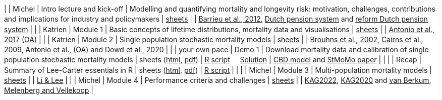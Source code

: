 |                |           Michel            | Intro lecture and kick-off | Modelling and quantifying mortality and longevity risk: motivation, challenges, contributions and implications for industry and policymakers |  [sheets](https://jensrobben.github.io/Lausanne-summer-school/sheets/Intro_Lecture_on_Modelling_and_quantifying_mortality_and_longevity_risk.pdf)  |                                                                                      | [Barrieu et al., 2012](https://hal.science/hal-00417800/file/Barrieu_etal.pdf), [Dutch pension system](https://www.pensioenfederatie.nl/website/the-dutch-pension-system-highlights-and-characteristics) and [reform Dutch pension system](https://www.dnb.nl/en/current-economic-issues/pensions/the-new-pension-system/)                                                                               |
|             |           Katrien           | Module 1                   | Basic concepts of lifetime distributions, mortality data and visualisations                                                                             |  [sheets](https://jensrobben.github.io/Lausanne-summer-school/sheets/Module_1_on_Basic_concepts.pdf) |                                                                                      | [Antonio et al., 2017](https://link.springer.com/article/10.1007/s13385-017-0159-x) [(OA)](https://pure.uva.nl/ws/files/21793481/Producing_the_Dutch.pdf)                                                                                                                                                                                                                                 |
|              |           Katrien           | Module 2                   | Single population stochastic mortality models                                                                                                |     [sheets](https://jensrobben.github.io/Lausanne-summer-school/sheets/Module_2_on_Single_population_mortality_models.pdf)  |                                                                                      | [Brouhns et al., 2002](https://pure.uvt.nl/ws/portalfiles/portal/488785/poisson.pdf), [Cairns et al., 2009](http://www.ma.hw.ac.uk/~andrewc/papers/naaj2009.pdf), [Antonio et al.,](https://link.springer.com/article/10.1007/s13385-017-0159-x) [(OA)](https://pure.uva.nl/ws/files/21793481/Producing_the_Dutch.pdf) and [Dowd et al., 2020](https://www.macs.hw.ac.uk/~andrewc/ARCresources/CBDX2020.pdf)                                                                                                                                    |
|              |      your own pace       | Demo 1                 | Download mortality data and calibration of single population stochastic mortality models                                                     | sheets ([html](https://jensrobben.github.io/Lausanne-summer-school/sheets/Tutorial-1.html), [pdf](https://jensrobben.github.io/Lausanne-summer-school/sheets/Tutorial-1.pdf)) | [R script](https://gitfront.io/r/jensrobben/mUZ8CcDz5x1L/Lausanne-summer-school/raw/scripts/Tutorial-1.R)     [Solution](https://gitfront.io/r/jensrobben/mUZ8CcDz5x1L/Lausanne-summer-school/raw/scripts/Tutorial-1-solutions.R) |  [CBD model](https://www.macs.hw.ac.uk/~andrewc/CBD.html) and [StMoMo paper](https://www.jstatsoft.org/article/view/v084i03)  |
|  |  | Recap | Summary of Lee-Carter essentials in R | sheets ([html](https://jensrobben.github.io/Lausanne-summer-school/sheets/Recap-Tutorial-1.html), [pdf](https://jensrobben.github.io/Lausanne-summer-school/sheets/Recap-Tutorial-1.pdf)) | [R script](https://gitfront.io/r/jensrobben/mUZ8CcDz5x1L/Lausanne-summer-school/raw/scripts/Recap-Tutorial-1.R) |  |
|    |           Michel            | Module 3                   | Multi-population mortality models                                                                                                            |     [sheets](https://jensrobben.github.io/Lausanne-summer-school/sheets/Module_3_on_Multi_population_models.pdf)    |                                                                                      | [Li & Lee](https://www.jstor.org/stable/4147363)                                                                                                                                                                                                                                                         |
|    |           Michel            | Module 4                   | Performance criteria and challenges                                                                     | [sheets](https://jensrobben.github.io/Lausanne-summer-school/sheets/Module_4_on_Performance_criteria_and_challenges.pdf)   |                                                                                      | [KAG2022](https://www.actuarieelgenootschap.nl/kennisbank/ag-l-projections-life-table-ag2022.htm), [KAG2020](https://www.actuarieelgenootschap.nl/kennisbank/projections-life-table-ag2020) and [van Berkum, Melenberg and Vellekoop](https://arxiv.org/pdf/2209.06473)                                                                                                       |